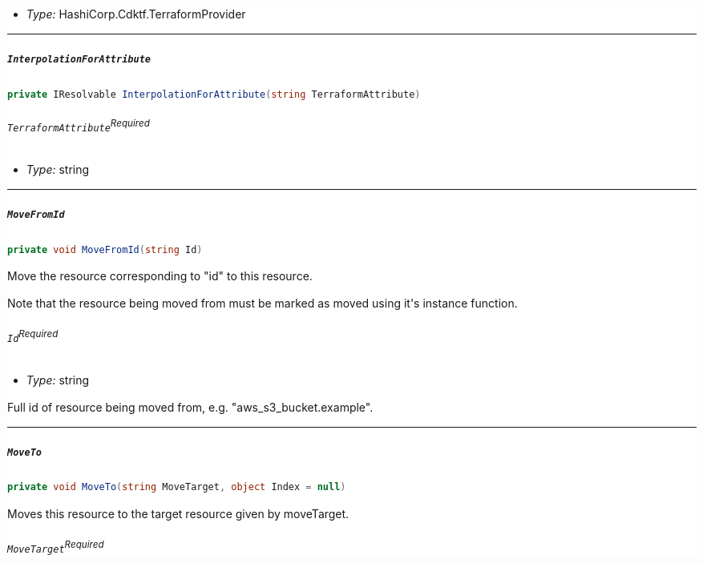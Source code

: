 - *Type:* HashiCorp.Cdktf.TerraformProvider

---

##### `InterpolationForAttribute` <a name="InterpolationForAttribute" id="@cdktf/provider-mongodbatlas.privateEndpointRegionalMode.PrivateEndpointRegionalMode.interpolationForAttribute"></a>

```csharp
private IResolvable InterpolationForAttribute(string TerraformAttribute)
```

###### `TerraformAttribute`<sup>Required</sup> <a name="TerraformAttribute" id="@cdktf/provider-mongodbatlas.privateEndpointRegionalMode.PrivateEndpointRegionalMode.interpolationForAttribute.parameter.terraformAttribute"></a>

- *Type:* string

---

##### `MoveFromId` <a name="MoveFromId" id="@cdktf/provider-mongodbatlas.privateEndpointRegionalMode.PrivateEndpointRegionalMode.moveFromId"></a>

```csharp
private void MoveFromId(string Id)
```

Move the resource corresponding to "id" to this resource.

Note that the resource being moved from must be marked as moved using it's instance function.

###### `Id`<sup>Required</sup> <a name="Id" id="@cdktf/provider-mongodbatlas.privateEndpointRegionalMode.PrivateEndpointRegionalMode.moveFromId.parameter.id"></a>

- *Type:* string

Full id of resource being moved from, e.g. "aws_s3_bucket.example".

---

##### `MoveTo` <a name="MoveTo" id="@cdktf/provider-mongodbatlas.privateEndpointRegionalMode.PrivateEndpointRegionalMode.moveTo"></a>

```csharp
private void MoveTo(string MoveTarget, object Index = null)
```

Moves this resource to the target resource given by moveTarget.

###### `MoveTarget`<sup>Required</sup> <a name="MoveTarget" id="@cdktf/provider-mongodbatlas.privateEndpointRegionalMode.PrivateEndpointRegionalMode.moveTo.parameter.moveTarget"></a>
